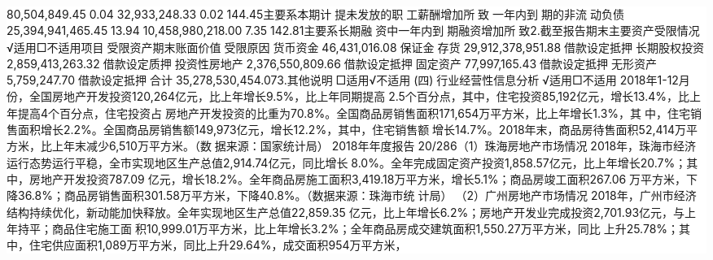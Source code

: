 80,504,849.45
0.04
32,933,248.33
0.02
144.45主要系本期计
提未发放的职
工薪酬增加所
致
一年内到
期的非流
动负债
25,394,941,465.45
13.94
10,458,980,218.00
7.35
142.81主要系长期融
资中一年内到
期融资增加所
致2.截至报告期末主要资产受限情况
√适用□不适用项目
受限资产期末账面价值
受限原因
货币资金
46,431,016.08
保证金
存货
29,912,378,951.88
借款设定抵押
长期股权投资
2,859,413,263.32
借款设定质押
投资性房地产
2,376,550,809.66
借款设定抵押
固定资产
77,997,165.43
借款设定抵押
无形资产
5,759,247.70
借款设定抵押
合计
35,278,530,454.073.其他说明
□适用√不适用
(四)
行业经营性信息分析
√适用□不适用
2018年1-12月份，全国房地产开发投资120,264亿元，比上年增长9.5%，比上年同期提高
2.5个百分点，其中，住宅投资85,192亿元，增长13.4%，比上年提高4个百分点，住宅投资占
房地产开发投资的比重为70.8%。全国商品房销售面积171,654万平方米，比上年增长1.3%，其
中，住宅销售面积增长2.2%。全国商品房销售额149,973亿元，增长12.2%，其中，住宅销售额
增长14.7%。2018年末，商品房待售面积52,414万平方米，比上年末减少6,510万平方米。（数
据来源：国家统计局）
2018年年度报告
20/286（1）珠海房地产市场情况
2018年，珠海市经济运行态势运行平稳，全市实现地区生产总值2,914.74亿元，同比增长
8.0%。全年完成固定资产投资1,858.57亿元，比上年增长20.7%；其中，房地产开发投资787.09
亿元，增长18.2%。全年商品房施工面积3,419.18万平方米，增长5.1%；商品房竣工面积267.06
万平方米，下降36.8%；商品房销售面积301.58万平方米，下降40.8%。（数据来源：珠海市统
计局）
（2）广州房地产市场情况
2018年，广州市经济结构持续优化，新动能加快释放。全年实现地区生产总值22,859.35
亿元，比上年增长6.2%；房地产开发业完成投资2,701.93亿元，与上年持平；商品住宅施工面
积10,999.01万平方米，比上年增长3.2%；全年商品房成交建筑面积1,550.27万平方米，同比
上升25.78%；其中，住宅供应面积1,089万平方米，同比上升29.64%，成交面积954万平方米，